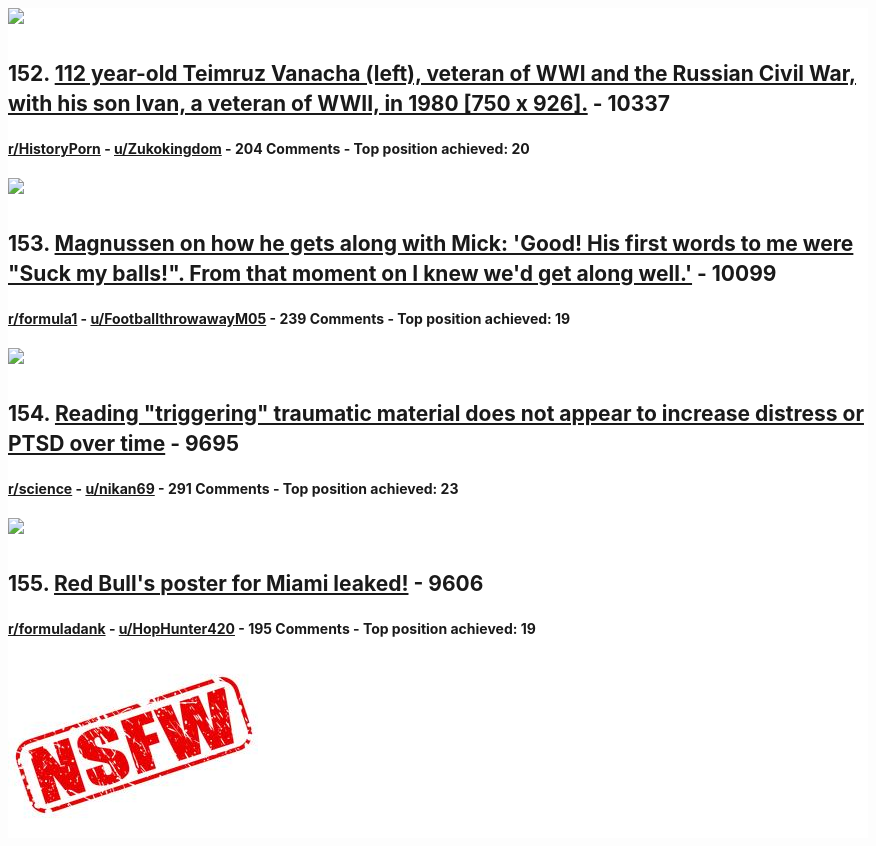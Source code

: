 <a href="https://i.imgur.com/YydkdOG.jpg"><img src="https://a.thumbs.redditmedia.com/b_C7CDqlOrURkgfdJztqbZFlNUxTCL2sJyJ2NoMxl84.jpg"></img></a>

## 152. [112 year-old Teimruz Vanacha (left), veteran of WWI and the Russian Civil War, with his son Ivan, a veteran of WWII, in 1980 [750 x 926].](http://reddit.com/r/HistoryPorn/comments/ucxq0b/112_yearold_teimruz_vanacha_left_veteran_of_wwi/) - 10337
#### [r/HistoryPorn](http://reddit.com/r/HistoryPorn) - [u/Zukokingdom](http://reddit.com/u/Zukokingdom) - 204 Comments - Top position achieved: 20

<a href="https://i.redd.it/0w64zzyeu0w81.jpg"><img src="https://b.thumbs.redditmedia.com/GNjSROlXBZ4GhudN-Ra31cvyLAEgC-h5BIRhQIEzTNc.jpg"></img></a>

## 153. [Magnussen on how he gets along with Mick: 'Good! His first words to me were "Suck my balls!". From that moment on I knew we'd get along well.'](http://reddit.com/r/formula1/comments/ud109f/magnussen_on_how_he_gets_along_with_mick_good_his/) - 10099
#### [r/formula1](http://reddit.com/r/formula1) - [u/FootballthrowawayM05](http://reddit.com/u/FootballthrowawayM05) - 239 Comments - Top position achieved: 19

<a href="https://www.t-online.de/sport/formel-1/id_92083458/formel-1-mick-schumacher-ueberrascht-partner-mit-erstem-satz-suck-my-balls-.html"><img src="https://b.thumbs.redditmedia.com/mYqR-F1Nbqy42j8ZyMk7c2wc6tjSIGy87Oqzcsg9pbU.jpg"></img></a>

## 154. [Reading "triggering" traumatic material does not appear to increase distress or PTSD over time](http://reddit.com/r/science/comments/udedxi/reading_triggering_traumatic_material_does_not/) - 9695
#### [r/science](http://reddit.com/r/science) - [u/nikan69](http://reddit.com/u/nikan69) - 291 Comments - Top position achieved: 23

<a href="https://www.psypost.org/2022/04/reading-triggering-traumatic-material-does-not-appear-to-increase-distress-or-ptsd-over-time-63028"><img src="https://b.thumbs.redditmedia.com/fgrVBvEJlNUTTRWNPaM7PFWCAjiyTG0bZ6OT03iSN4I.jpg"></img></a>

## 155. [Red Bull's poster for Miami leaked!](http://reddit.com/r/formuladank/comments/uddpbv/red_bulls_poster_for_miami_leaked/) - 9606
#### [r/formuladank](http://reddit.com/r/formuladank) - [u/HopHunter420](http://reddit.com/u/HopHunter420) - 195 Comments - Top position achieved: 19

<a href="https://i.redd.it/ukx1sbupx4w81.jpg"><img src="https://github.com/mgerb/top-of-reddit/raw/master/nsfw.jpg"></img></a>

